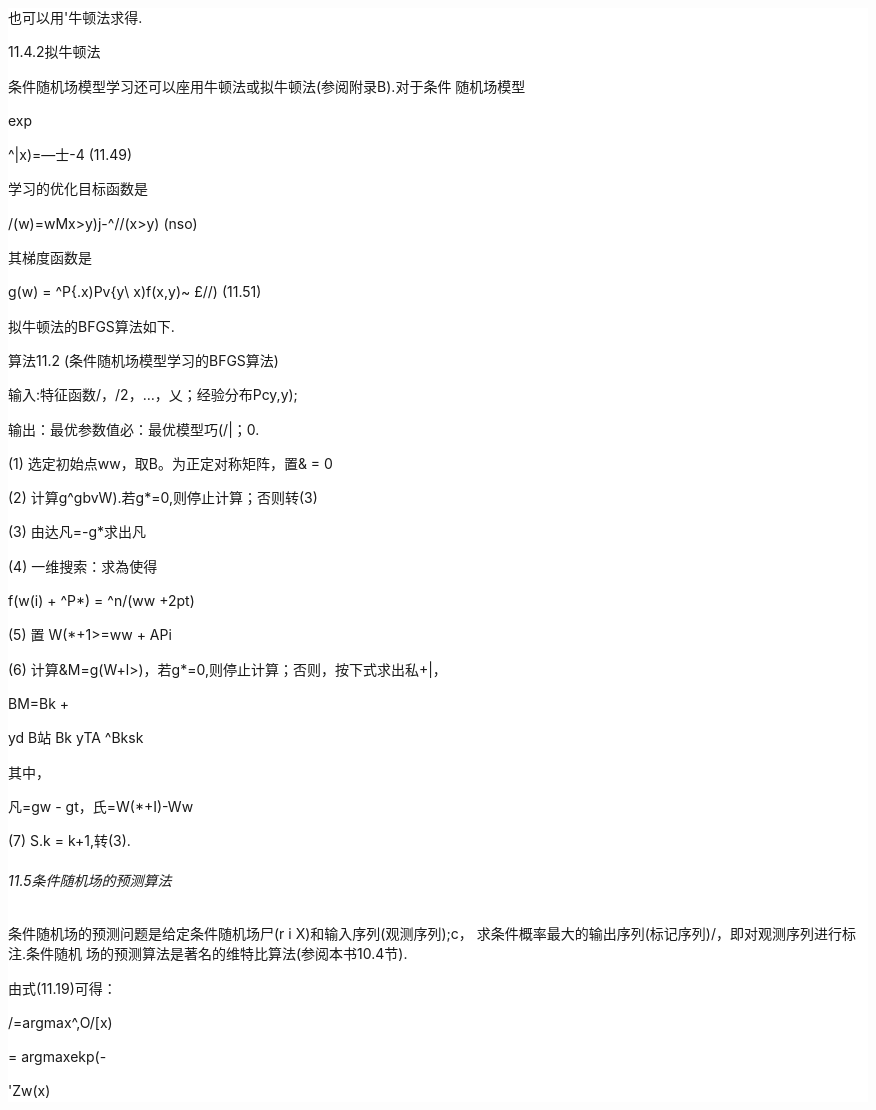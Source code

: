 也可以用'牛顿法求得.

11.4.2拟牛顿法

条件随机场模型学习还可以座用牛顿法或拟牛顿法(参阅附录B).对于条件 随机场模型

exp

^|x)=—士-4    (11.49)

学习的优化目标函数是

/(w)=wMx>y)j-^//(x>y) (nso)

其梯度函数是

g(w) = ^P{.x)Pv{y\ x)f(x,y)~ £//)    (11.51)

拟牛顿法的BFGS算法如下.

算法11.2 (条件随机场模型学习的BFGS算法)

输入:特征函数/，/2，…，乂；经验分布Pcy,y);

输出：最优参数值必：最优模型巧(/|；0.

(1)    选定初始点ww，取B。为正定对称矩阵，置& = 0

(2)    计算g^gbvW).若g*=0,则停止计算；否则转(3)

(3)    由达凡=-g*求出凡

(4)    一维搜索：求為使得

f(w(i) + ^P*) = ^n/(ww +2pt)

(5)    置 W(*+1>=ww + APi

(6)    计算&M=g(W+l>)，若g*=0,则停止计算；否则，按下式求出私+|，

BM=Bk +



yd B站 Bk yTA ^Bksk



其中，

凡=gw - gt，氏=W(*+I)-Ww

(7) S.k = k+1,转(3).

###### 11.5条件随机场的预测算法

条件随机场的预测问题是给定条件随机场尸(r i X)和输入序列(观测序列);c， 求条件概率最大的输出序列(标记序列)/，即对观测序列进行标注.条件随机 场的预测算法是著名的维特比算法(参阅本书10.4节).

由式(11.19)可得：

/=argmax^,O/[x)

= argmaxekp(-

'Zw(x)
